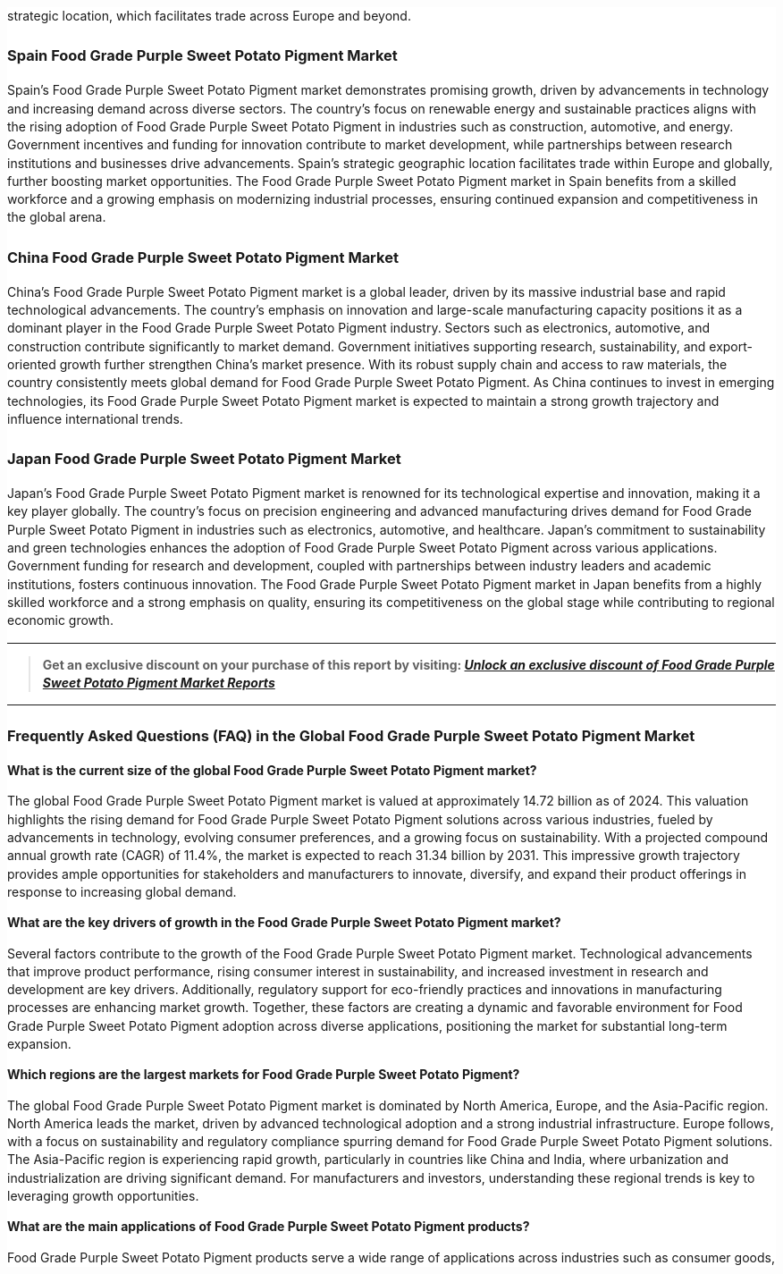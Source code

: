 strategic location, which facilitates trade across Europe and beyond.</p><h3>Spain Food Grade Purple Sweet Potato Pigment Market</h3><p>Spain&rsquo;s Food Grade Purple Sweet Potato Pigment market demonstrates promising growth, driven by advancements in technology and increasing demand across diverse sectors. The country&rsquo;s focus on renewable energy and sustainable practices aligns with the rising adoption of Food Grade Purple Sweet Potato Pigment in industries such as construction, automotive, and energy. Government incentives and funding for innovation contribute to market development, while partnerships between research institutions and businesses drive advancements. Spain&rsquo;s strategic geographic location facilitates trade within Europe and globally, further boosting market opportunities. The Food Grade Purple Sweet Potato Pigment market in Spain benefits from a skilled workforce and a growing emphasis on modernizing industrial processes, ensuring continued expansion and competitiveness in the global arena.</p><h3>China Food Grade Purple Sweet Potato Pigment Market</h3><p>China&rsquo;s Food Grade Purple Sweet Potato Pigment market is a global leader, driven by its massive industrial base and rapid technological advancements. The country&rsquo;s emphasis on innovation and large-scale manufacturing capacity positions it as a dominant player in the Food Grade Purple Sweet Potato Pigment industry. Sectors such as electronics, automotive, and construction contribute significantly to market demand. Government initiatives supporting research, sustainability, and export-oriented growth further strengthen China&rsquo;s market presence. With its robust supply chain and access to raw materials, the country consistently meets global demand for Food Grade Purple Sweet Potato Pigment. As China continues to invest in emerging technologies, its Food Grade Purple Sweet Potato Pigment market is expected to maintain a strong growth trajectory and influence international trends.</p><h3>Japan Food Grade Purple Sweet Potato Pigment Market</h3><p>Japan&rsquo;s Food Grade Purple Sweet Potato Pigment market is renowned for its technological expertise and innovation, making it a key player globally. The country&rsquo;s focus on precision engineering and advanced manufacturing drives demand for Food Grade Purple Sweet Potato Pigment in industries such as electronics, automotive, and healthcare. Japan&rsquo;s commitment to sustainability and green technologies enhances the adoption of Food Grade Purple Sweet Potato Pigment across various applications. Government funding for research and development, coupled with partnerships between industry leaders and academic institutions, fosters continuous innovation. The Food Grade Purple Sweet Potato Pigment market in Japan benefits from a highly skilled workforce and a strong emphasis on quality, ensuring its competitiveness on the global stage while contributing to regional economic growth.</p><hr /><blockquote><p><strong>Get an exclusive discount on your purchase of this report by visiting: <em><a href="://marketresearchpulse.com/ask-for-discount/40939?utm_source=Github&amp;utm_medium=030">Unlock an exclusive discount of Food Grade Purple Sweet Potato Pigment Market Reports</a></em>&nbsp;</strong></p></blockquote><hr /><h3>Frequently Asked Questions (FAQ) in the Global Food Grade Purple Sweet Potato Pigment Market</h3><p><strong>What is the current size of the global Food Grade Purple Sweet Potato Pigment market?</strong></p><p>The global Food Grade Purple Sweet Potato Pigment market is valued at approximately 14.72 billion as of 2024. This valuation highlights the rising demand for Food Grade Purple Sweet Potato Pigment solutions across various industries, fueled by advancements in technology, evolving consumer preferences, and a growing focus on sustainability. With a projected compound annual growth rate (CAGR) of 11.4%, the market is expected to reach 31.34 billion by 2031. This impressive growth trajectory provides ample opportunities for stakeholders and manufacturers to innovate, diversify, and expand their product offerings in response to increasing global demand.</p><p><strong>What are the key drivers of growth in the Food Grade Purple Sweet Potato Pigment market?</strong></p><p>Several factors contribute to the growth of the Food Grade Purple Sweet Potato Pigment market. Technological advancements that improve product performance, rising consumer interest in sustainability, and increased investment in research and development are key drivers. Additionally, regulatory support for eco-friendly practices and innovations in manufacturing processes are enhancing market growth. Together, these factors are creating a dynamic and favorable environment for Food Grade Purple Sweet Potato Pigment adoption across diverse applications, positioning the market for substantial long-term expansion.</p><p><strong>Which regions are the largest markets for Food Grade Purple Sweet Potato Pigment?</strong></p><p>The global Food Grade Purple Sweet Potato Pigment market is dominated by North America, Europe, and the Asia-Pacific region. North America leads the market, driven by advanced technological adoption and a strong industrial infrastructure. Europe follows, with a focus on sustainability and regulatory compliance spurring demand for Food Grade Purple Sweet Potato Pigment solutions. The Asia-Pacific region is experiencing rapid growth, particularly in countries like China and India, where urbanization and industrialization are driving significant demand. For manufacturers and investors, understanding these regional trends is key to leveraging growth opportunities.</p><p><strong>What are the main applications of Food Grade Purple Sweet Potato Pigment products?</strong></p><p>Food Grade Purple Sweet Potato Pigment products serve a wide range of applications across industries such as consumer goods,